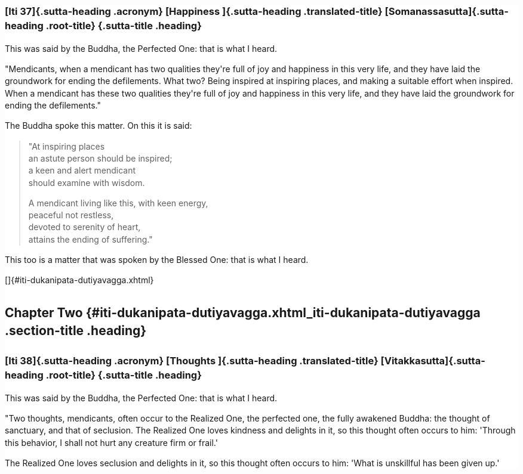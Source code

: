 </article>
<article id="iti37">

### [Iti 37]{.sutta-heading .acronym} [Happiness ]{.sutta-heading .translated-title} [Somanassasutta]{.sutta-heading .root-title} {.sutta-title .heading}

This was said by the Buddha, the Perfected One: that is what I heard.

"Mendicants, when a mendicant has two qualities they're full of joy and
happiness in this very life, and they have laid the groundwork for
ending the defilements. What two? Being inspired at inspiring places,
and making a suitable effort when inspired. When a mendicant has these
two qualities they're full of joy and happiness in this very life, and
they have laid the groundwork for ending the defilements."

The Buddha spoke this matter. On this it is said:

> "At inspiring places\
> an astute person should be inspired;\
> a keen and alert mendicant\
> should examine with wisdom.
>
> A mendicant living like this, with keen energy,\
> peaceful not restless,\
> devoted to serenity of heart,\
> attains the ending of suffering."

This too is a matter that was spoken by the Blessed One: that is what I
heard.

</article>

[]{#iti-dukanipata-dutiyavagga.xhtml}

## Chapter Two {#iti-dukanipata-dutiyavagga.xhtml_iti-dukanipata-dutiyavagga .section-title .heading}

<article id="iti38">

### [Iti 38]{.sutta-heading .acronym} [Thoughts ]{.sutta-heading .translated-title} [Vitakkasutta]{.sutta-heading .root-title} {.sutta-title .heading}

This was said by the Buddha, the Perfected One: that is what I heard.

"Two thoughts, mendicants, often occur to the Realized One, the
perfected one, the fully awakened Buddha: the thought of sanctuary, and
that of seclusion. The Realized One loves kindness and delights in it,
so this thought often occurs to him: 'Through this behavior, I shall not
hurt any creature firm or frail.'

The Realized One loves seclusion and delights in it, so this thought
often occurs to him: 'What is unskillful has been given up.'
